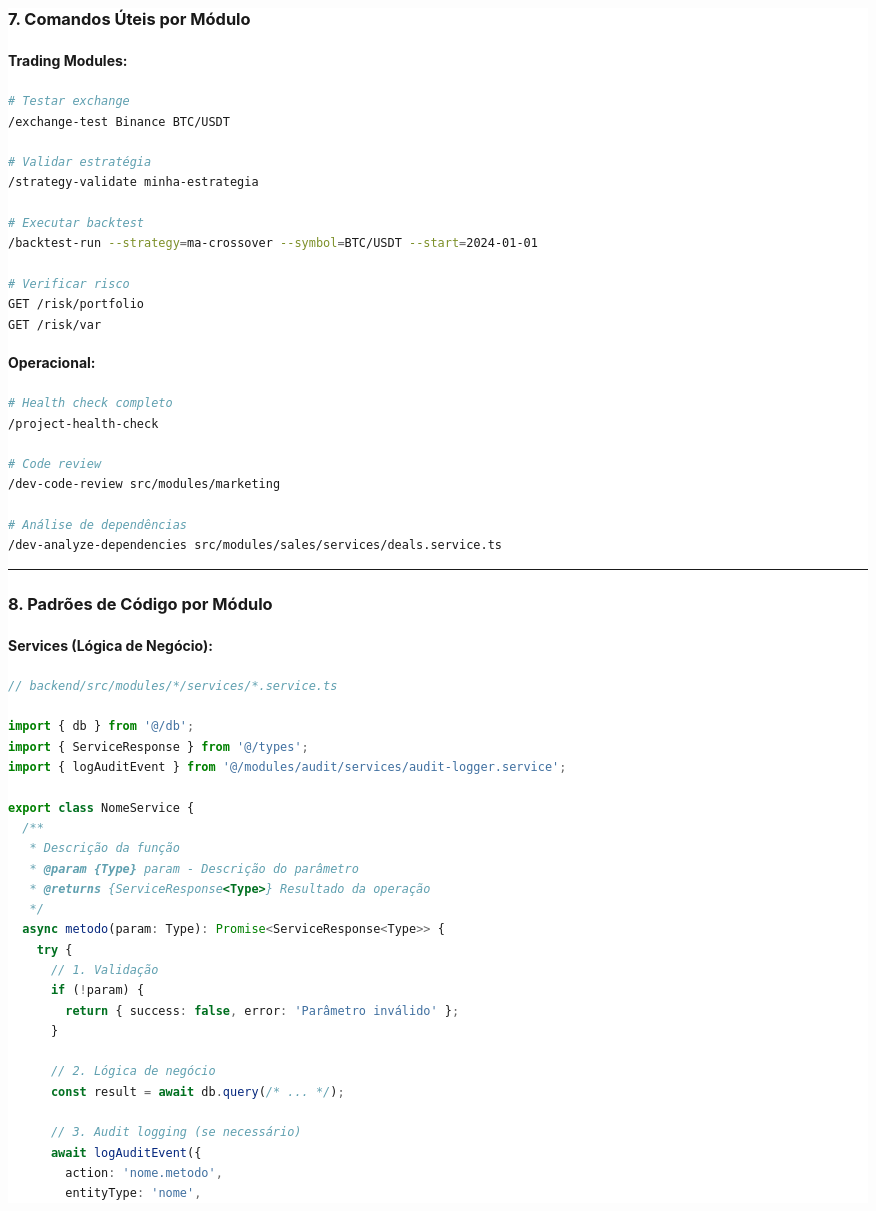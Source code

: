 ### 7. Comandos Úteis por Módulo

#### Trading Modules:

```bash
# Testar exchange
/exchange-test Binance BTC/USDT

# Validar estratégia
/strategy-validate minha-estrategia

# Executar backtest
/backtest-run --strategy=ma-crossover --symbol=BTC/USDT --start=2024-01-01

# Verificar risco
GET /risk/portfolio
GET /risk/var
```

#### Operacional:

```bash
# Health check completo
/project-health-check

# Code review
/dev-code-review src/modules/marketing

# Análise de dependências
/dev-analyze-dependencies src/modules/sales/services/deals.service.ts
```

---

### 8. Padrões de Código por Módulo

#### Services (Lógica de Negócio):

```typescript
// backend/src/modules/*/services/*.service.ts

import { db } from '@/db';
import { ServiceResponse } from '@/types';
import { logAuditEvent } from '@/modules/audit/services/audit-logger.service';

export class NomeService {
  /**
   * Descrição da função
   * @param {Type} param - Descrição do parâmetro
   * @returns {ServiceResponse<Type>} Resultado da operação
   */
  async metodo(param: Type): Promise<ServiceResponse<Type>> {
    try {
      // 1. Validação
      if (!param) {
        return { success: false, error: 'Parâmetro inválido' };
      }

      // 2. Lógica de negócio
      const result = await db.query(/* ... */);

      // 3. Audit logging (se necessário)
      await logAuditEvent({
        action: 'nome.metodo',
        entityType: 'nome',
```